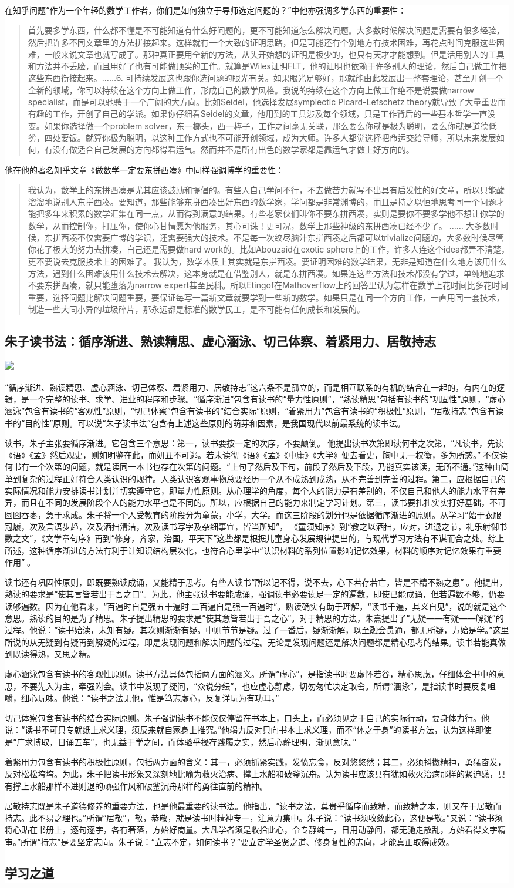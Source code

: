 在知乎问题“作为一个年轻的数学工作者，你们是如何独立于导师选定问题的？”中他亦强调多学东西的重要性：

> 首先要多学东西，什么都不懂是不可能知道有什么好问题的，更不可能知道怎么解决问题。大多数时候解决问题是需要有很多经验，然后把许多不同文章里的方法拼接起来。这样就有一个大致的证明思路，但是可能还有个别地方有技术困难，再花点时间克服这些困难，一般来说文章也就写成了。那种真正要用全新的方法，从头开始想的证明是极少的，也只有天才才能想到。但是活用别人的工具和方法并不丢脸，而且用好了也有可能做顶尖的工作。就算是Wiles证明FLT，他的证明也依赖于许多别人的理论，然后自己做工作把这些东西衔接起来。……6. 可持续发展这也跟你选问题的眼光有关。如果眼光足够好，那就能由此发展出一整套理论，甚至开创一个全新的领域，你可以持续在这个方向上做工作，形成自己的数学风格。我说的持续在这个方向上做工作绝不是说要做narrow specialist，而是可以驰骋于一个广阔的大方向。比如Seidel，他选择发展symplectic Picard-Lefschetz theory就导致了大量重要而有趣的工作，开创了自己的学派。如果你仔细看Seidel的文章，他用到的工具涉及每个领域，只是工作背后的一些基本哲学一直没变。如果你选择做一个problem solver，东一榔头，西一棒子，工作之间毫无关联，那么要么你就是极为聪明，要么你就是道德低劣，四处要饭。就算你极为聪明，以这种工作方式也不可能开创领域，成为大师。许多人都觉选择把命运交给导师，所以未来发展如何，有没有做适合自己发展的方向都得看运气。然而并不是所有出色的数学家都是靠运气才做上好方向的。

他在他的著名知乎文章《做数学一定要东拼西凑》中同样强调博学的重要性：

> 我认为，数学上的东拼西凑是尤其应该鼓励和提倡的。有些人自己学问不行，不去做苦力就写不出具有启发性的好文章，所以只能酸溜溜地说别人东拼西凑。要知道，那些能够东拼西凑出好东西的数学家，学问都是非常渊博的，而且是持之以恒地思考同一个问题才能把多年来积累的数学汇集在同一点，从而得到满意的结果。有些老家伙们叫你不要东拼西凑，实则是要你不要多学他不想让你学的数学，从而控制你，打压你，使你心甘情愿为他服务，其心可诛！更可况，数学上那些神级的东拼西凑已经不少了。 …… 大多数时候，东拼西凑不仅需要广博的学识，还需要强大的技术。不是每一次绞尽脑汁东拼西凑之后都可以trivialize问题的，大多数时候尽管你花了极大的努力去拼凑，自己还是需要做hard work的。比如Abouzaid在exotic sphere上的工作，许多人连这个idea都弄不清楚，更不要说去克服技术上的困难了。 我认为，数学本质上其实就是东拼西凑。要证明困难的数学结果，无非是知道在什么地方该用什么方法，遇到什么困难该用什么技术去解决，这本身就是在借鉴别人，就是东拼西凑。如果连这些方法和技术都没有学过，单纯地追求不要东拼西凑，就只能堕落为narrow expert甚至民科。所以Etingof在Mathoverflow上的回答里认为怎样在数学上花时间比多花时间重要，选择问题比解决问题重要，要保证每写一篇新文章就要学到一些新的数学。如果只是在同一个方向工作，一直用同一套技术，制造一些大同小异的垃圾碎片，那永远都是标准的数学民工，是不可能有任何成长和发展的。

## 朱子读书法：循序渐进、熟读精思、虚心涵泳、切己体察、着紧用力、居敬持志

![](.gitbook/assets/zhu-zi-.jpeg)

“循序渐进、熟读精思、虚心涵泳、切己体察、着紧用力、居敬持志”这六条不是孤立的，而是相互联系的有机的结合在一起的，有内在的逻辑，是一个完整的读书、求学、进业的程序和步骤。“循序渐进”包含有读书的“量力性原则”，“熟读精思”包括有读书的“巩固性”原则，“虚心涵泳”包含有读书的“客观性”原则，“切己体察”包含有读书的“结合实际”原则，“着紧用力”包含有读书的“积极性”原则，“居敬持志”包含有读书的“目的性”原则。可以说“朱子读书法”包含有上述这些原则的萌芽和因素，是我国现代以前最系统的读书法。

读书，朱子主张要循序渐进。它包含三个意思：第一，读书要按一定的次序，不要颠倒。 他提出读书次第即读何书之次第，“凡读书，先读《语》《孟》然后观史，则如明鉴在此，而妍丑不可逃。若未读彻《语》《孟》《中庸》《大学》便去看史，胸中无一权衡，多为所惑。” 不仅读何书有一个次第的问题，就是读同一本书也存在次第的问题。“上句了然后及下句，前段了然后及下段，乃能真实该读，无所不通。”这种由简单到复杂的过程正好符合人类认识的规律。人类认识客观事物总要经历一个从不成熟到成熟，从不完善到完善的过程。第二，应根据自己的实际情况和能力安排读书计划并切实遵守它，即量力性原则。从心理学的角度，每个人的能力是有差别的，不仅自己和他人的能力水平有差异，而且在不同的发展阶段个人的能力水平也是不同的。所以，应根据自己的能力来制定学习计划。第三，读书要扎扎实实打好基础，不可囫囵吞枣，急于求成。朱子将一个人受教育的阶段分为童蒙，小学，大学。而这三阶段的划分也是依据循序渐进的原则。从学习“始于衣服冠履，次及言语步趋，次及洒扫清洁，次及读书写字及杂细事宜，皆当所知”， 《童须知序》到“教之以洒扫，应对，进退之节，礼乐射御书数之文”，《文学章句序》再到“修身，齐家，治国，平天下”这些都是根据儿童身心发展规律提出的，与现代学习方法有不谋而合之处。综上所述，这种循序渐进的方法有利于让知识结构层次化，也符合心里学中“认识材料的系列位置影响记忆效果，材料的顺序对记忆效果有重要作用” 。

读书还有巩固性原则，即既要熟读成诵，又能精于思考。有些人读书“所以记不得，说不去，心下若存若亡，皆是不精不熟之患” 。他提出，熟读的要求是“使其言皆若出于吾之口”。为此，他主张读书要能成诵，强调读书必要读足一定的遍数，即使已能成诵，但若遍数不够，仍要读够遍数。因为在他看来，“百遍时自是强五十遍时 二百遍自是强一百遍时”。熟读确实有助于理解，“读书千遍，其义自见”，说的就是这个意思。熟读的目的是为了精思。朱子提出精思的要求是“使其意皆若出于吾之心”。对于精思的方法，朱熹提出了“无疑——有疑——解疑”的过程。他说：“读书始读，未知有疑。其次则渐渐有疑。中则节节是疑。过了一番后，疑渐渐解，以至融会贯通，都无所疑，方始是学。”这里所说的从无疑到有疑再到解疑的过程，即是发现问题和解决问题的过程。无论是发现问题还是解决问题都是精心思考的结果。读书若能真做到既读得熟，又思之精。

虚心涵泳包含有读书的客观性原则。读书方法具体包括两方面的涵义。所谓“虚心”，是指读书时要虚怀若谷，精心思虑，仔细体会书中的意思，不要先入为主，牵强附会。读书中发现了疑问，“众说分纭”，也应虚心静虑，切勿匆忙决定取舍。所谓“涵泳”，是指读书时要反复咀嚼，细心玩味。他说：“读书之法无他，惟是笃志虚心，反复详玩为有功耳。”

切己体察包含有读书的结合实际原则。朱子强调读书不能仅仅停留在书本上，口头上，而必须见之于自己的实际行动，要身体力行。他说：“读书不可只专就纸上求义理，须反来就自家身上推究。”他竭力反对只向书本上求义理，而不“体之于身”的读书方法，认为这样即使是“广求博取，日诵五车”，也无益于学之间，而体验乎操存践履之实，然后心静理明，渐见意味。”

着紧用力包含有读书的积极性原则，包括两方面的含义：其一，必须抓紧实践，发愤忘食，反对悠悠然；其二，必须抖擞精神，勇猛奋发，反对松松垮垮。为此，朱子把读书形象又深刻地比喻为救火治病、撑上水船和破釜沉舟。认为读书应该具有犹如救火治病那样的紧迫感，具有撑上水船那样不进则退的顽强作风和破釜沉舟那样的勇往直前的精神。

居敬持志既是朱子道德修养的重要方法，也是他最重要的读书法。他指出，“读书之法，莫贵乎循序而致精，而致精之本，则又在于居敬而持志。此不易之理也。”所谓“居敬”，敬，恭敬，就是读书时精神专一，注意力集中。朱子说：“读书须收敛此心，这便是敬。”又说：“读书须将心贴在书册上，逐句逐字，各有著落，方始好商量。大凡学者须是收拾此心，令专静纯一，日用动静间，都无驰走散乱，方始看得文字精审。”所谓“持志”是要坚定志向。朱子说：“立志不定，如何读书？”要立定学圣贤之道、修身复性的志向，才能真正取得成效。

## 学习之道
